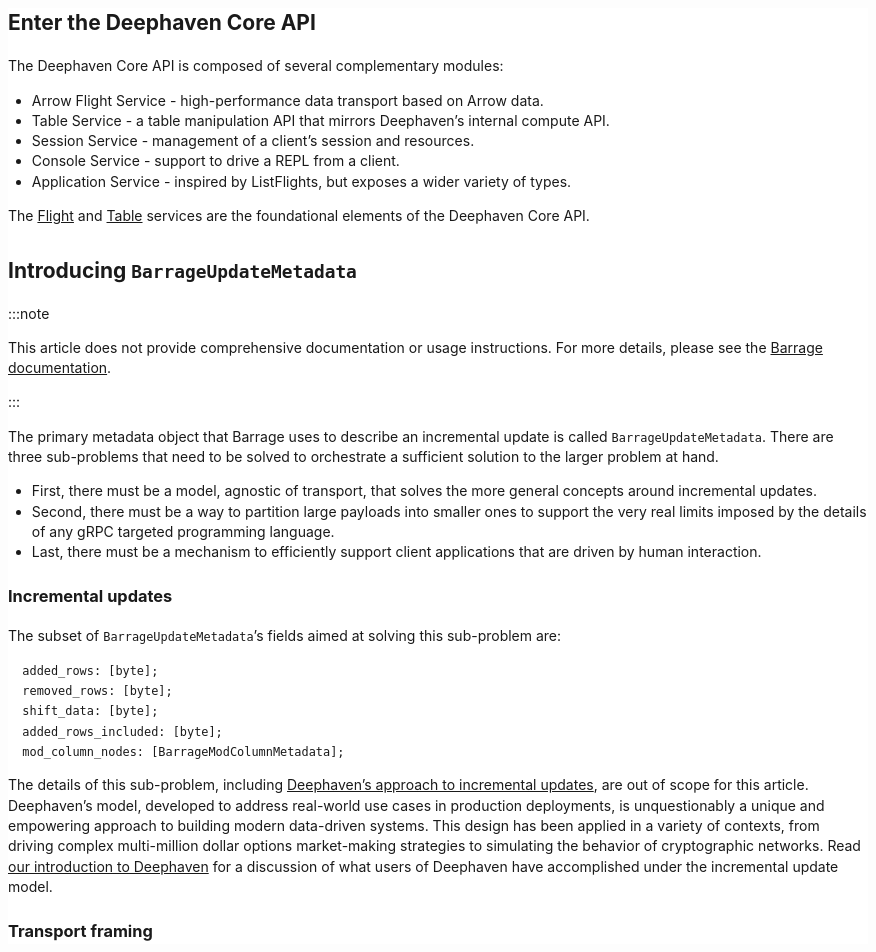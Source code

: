 ## Enter the Deephaven Core API

The Deephaven Core API is composed of several complementary modules:

- Arrow Flight Service - high-performance data transport based on Arrow data.
- Table Service - a table manipulation API that mirrors Deephaven’s internal compute API.
- Session Service - management of a client’s session and resources.
- Console Service - support to drive a REPL from a client.
- Application Service - inspired by ListFlights, but exposes a wider variety of types.

The [Flight](#apache-arrow-flight-an-arrow-ipc-framework) and [Table](#doaction-via-the-table-service) services are the foundational elements of the Deephaven Core API.

## Introducing `BarrageUpdateMetadata`

:::note

This article does not provide comprehensive documentation or usage instructions. For more details, please see the [Barrage documentation](https://deephaven.io/barrage/docs/).

:::

The primary metadata object that Barrage uses to describe an incremental update is called `BarrageUpdateMetadata`. There are three sub-problems that need to be solved to orchestrate a sufficient solution to the larger problem at hand.

- First, there must be a model, agnostic of transport, that solves the more general concepts around incremental updates.
- Second, there must be a way to partition large payloads into smaller ones to support the very real limits imposed by the details of any gRPC targeted programming language.
- Last, there must be a mechanism to efficiently support client applications that are driven by human interaction.

### Incremental updates

The subset of `BarrageUpdateMetadata`’s fields aimed at solving this sub-problem are:

```flatbuffer
  added_rows: [byte];
  removed_rows: [byte];
  shift_data: [byte];
  added_rows_included: [byte];
  mod_column_nodes: [BarrageModColumnMetadata];
```

The details of this sub-problem, including [Deephaven’s approach to incremental updates](./table-update-model.md), are out of scope for this article. Deephaven’s model, developed to address real-world use cases in production deployments, is unquestionably a unique and empowering approach to building modern data-driven systems. This design has been applied in a variety of contexts, from driving complex multi-million dollar options market-making strategies to simulating the behavior of cryptographic networks. Read [our introduction to Deephaven](./deephaven-overview.md) for a discussion of what users of Deephaven have accomplished under the incremental update model.

### Transport framing
